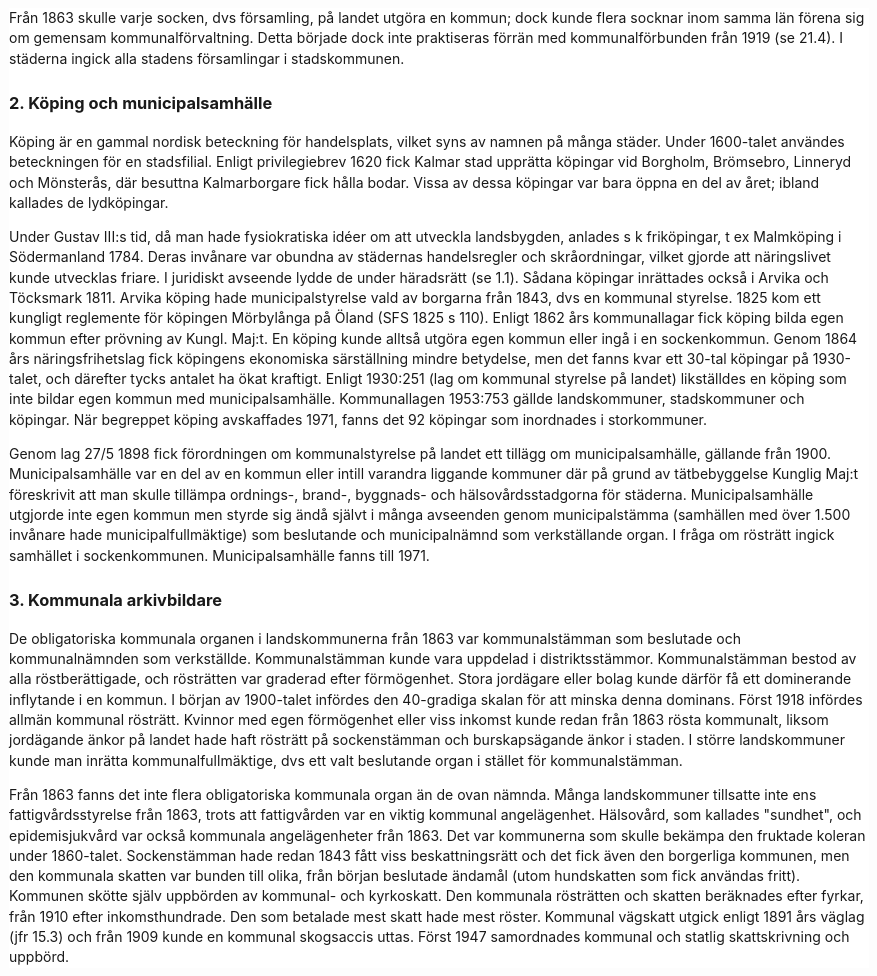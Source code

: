Från 1863 skulle varje socken, dvs församling, på landet utgöra en kommun; dock kunde flera socknar inom samma län förena sig om gemensam kommunalförvaltning. Detta började dock inte praktiseras förrän med kommunalförbunden från 1919 (se 21.4). I städerna ingick alla stadens församlingar i stadskommunen. 

  

### 2\. Köping och municipalsamhälle

Köping är en gammal nordisk beteckning för handelsplats, vilket syns av namnen på många städer. Under 1600-talet användes beteckningen för en stadsfilial. Enligt privilegiebrev 1620 fick Kalmar stad upprätta köpingar vid Borgholm, Brömsebro, Linneryd och Mönsterås, där besuttna Kalmarborgare fick hålla bodar. Vissa av dessa köpingar var bara öppna en del av året; ibland kallades de lydköpingar. 

Under Gustav III:s tid, då man hade fysiokratiska idéer om att utveckla landsbygden, anlades s k friköpingar, t ex Malmköping i Södermanland 1784. Deras invånare var obundna av städernas handelsregler och skråordningar, vilket gjorde att näringslivet kunde utvecklas friare. I juridiskt avseende lydde de under häradsrätt (se 1.1). Sådana köpingar inrättades också i Arvika och Töcksmark 1811. Arvika köping hade municipalstyrelse vald av borgarna från 1843, dvs en kommunal styrelse. 1825 kom ett kungligt reglemente för köpingen Mörbylånga på Öland (SFS 1825 s 110). Enligt 1862 års kommunallagar fick köping bilda egen kommun efter prövning av Kungl. Maj:t. En köping kunde alltså utgöra egen kommun eller ingå i en sockenkommun. Genom 1864 års näringsfrihetslag fick köpingens ekonomiska särställning mindre betydelse, men det fanns kvar ett 30-tal köpingar på 1930-talet, och därefter tycks antalet ha ökat kraftigt. Enligt 1930:251 (lag om kommunal styrelse på landet) likställdes en köping som inte bildar egen kommun med municipalsamhälle. Kommunallagen 1953:753 gällde landskommuner, stadskommuner och köpingar. När begreppet köping avskaffades 1971, fanns det 92 köpingar som inordnades i storkommuner. 

Genom lag 27/5 1898 fick förordningen om kommunalstyrelse på landet ett tillägg om municipalsamhälle, gällande från 1900. Municipalsamhälle var en del av en kommun eller intill varandra liggande kommuner där på grund av tätbebyggelse Kunglig Maj:t föreskrivit att man skulle tillämpa ordnings-, brand-, byggnads- och hälsovårdsstadgorna för städerna. Municipalsamhälle utgjorde inte egen kommun men styrde sig ändå självt i många avseenden genom municipalstämma (samhällen med över 1.500 invånare hade municipalfullmäktige) som beslutande och municipalnämnd som verkställande organ. I fråga om rösträtt ingick samhället i sockenkommunen. Municipalsamhälle fanns till 1971.

  

### 3\. Kommunala arkivbildare

De obligatoriska kommunala organen i landskommunerna från 1863 var kommunalstämman som beslutade och kommunalnämnden som verkställde. Kommunalstämman kunde vara uppdelad i distriktsstämmor. Kommunalstämman bestod av alla röstberättigade, och rösträtten var graderad efter förmögenhet. Stora jordägare eller bolag kunde därför få ett dominerande inflytande i en kommun. I början av 1900-talet infördes den 40-gradiga skalan för att minska denna dominans. Först 1918 infördes allmän kommunal rösträtt. Kvinnor med egen förmögenhet eller viss inkomst kunde redan från 1863 rösta kommunalt, liksom jordägande änkor på landet hade haft rösträtt på sockenstämman och burskapsägande änkor i staden. I större landskommuner kunde man inrätta kommunalfullmäktige, dvs ett valt beslutande organ i stället för kommunalstämman.

Från 1863 fanns det inte flera obligatoriska kommunala organ än de ovan nämnda. Många landskommuner tillsatte inte ens fattigvårdsstyrelse från 1863, trots att fattigvården var en viktig kommunal angelägenhet. Hälsovård, som kallades "sundhet", och epidemisjukvård var också kommunala angelägenheter från 1863. Det var kommunerna som skulle bekämpa den fruktade koleran under 1860-talet. Sockenstämman hade redan 1843 fått viss beskattningsrätt och det fick även den borgerliga kommunen, men den kommunala skatten var bunden till olika, från början beslutade ändamål (utom hundskatten som fick användas fritt). Kommunen skötte själv uppbörden av kommunal- och kyrkoskatt. Den kommunala rösträtten och skatten beräknades efter fyrkar, från 1910 efter inkomsthundrade. Den som betalade mest skatt hade mest röster. Kommunal vägskatt utgick enligt 1891 års väglag (jfr 15.3) och från 1909 kunde en kommunal skogsaccis uttas. Först 1947 samordnades kommunal och statlig skattskrivning och uppbörd. 
